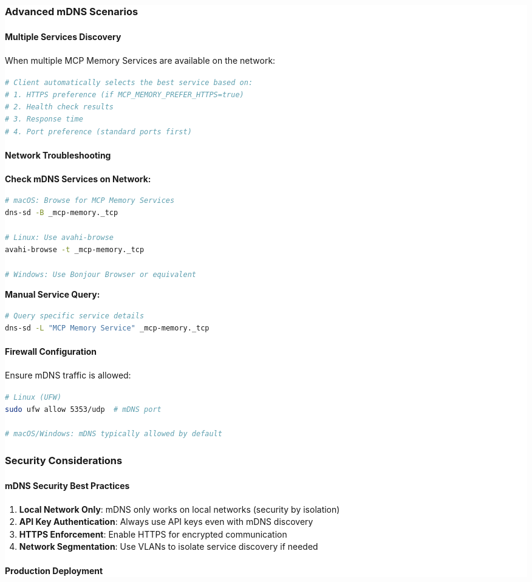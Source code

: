 ### Advanced mDNS Scenarios

#### Multiple Services Discovery

When multiple MCP Memory Services are available on the network:

```bash
# Client automatically selects the best service based on:
# 1. HTTPS preference (if MCP_MEMORY_PREFER_HTTPS=true)
# 2. Health check results
# 3. Response time
# 4. Port preference (standard ports first)
```

#### Network Troubleshooting

**Check mDNS Services on Network:**

```bash
# macOS: Browse for MCP Memory Services
dns-sd -B _mcp-memory._tcp

# Linux: Use avahi-browse
avahi-browse -t _mcp-memory._tcp

# Windows: Use Bonjour Browser or equivalent
```

**Manual Service Query:**

```bash
# Query specific service details
dns-sd -L "MCP Memory Service" _mcp-memory._tcp
```

#### Firewall Configuration

Ensure mDNS traffic is allowed:

```bash
# Linux (UFW)
sudo ufw allow 5353/udp  # mDNS port

# macOS/Windows: mDNS typically allowed by default
```

### Security Considerations

#### mDNS Security Best Practices

1. **Local Network Only**: mDNS only works on local networks (security by isolation)
2. **API Key Authentication**: Always use API keys even with mDNS discovery
3. **HTTPS Enforcement**: Enable HTTPS for encrypted communication
4. **Network Segmentation**: Use VLANs to isolate service discovery if needed

#### Production Deployment
